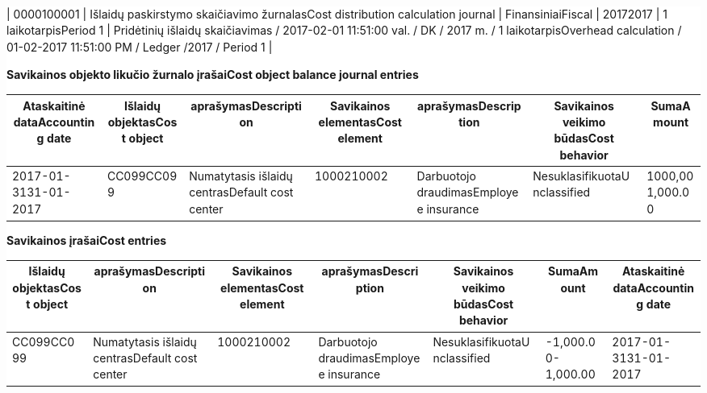 | <span data-ttu-id="9c3d1-269">00001</span><span class="sxs-lookup"><span data-stu-id="9c3d1-269">00001</span></span>   | <span data-ttu-id="9c3d1-270">Išlaidų paskirstymo skaičiavimo žurnalas</span><span class="sxs-lookup"><span data-stu-id="9c3d1-270">Cost distribution calculation journal</span></span> | <span data-ttu-id="9c3d1-271">Finansiniai</span><span class="sxs-lookup"><span data-stu-id="9c3d1-271">Fiscal</span></span>                 | <span data-ttu-id="9c3d1-272">2017</span><span class="sxs-lookup"><span data-stu-id="9c3d1-272">2017</span></span> | <span data-ttu-id="9c3d1-273">1 laikotarpis</span><span class="sxs-lookup"><span data-stu-id="9c3d1-273">Period 1</span></span> | <span data-ttu-id="9c3d1-274">Pridėtinių išlaidų skaičiavimas / 2017-02-01 11:51:00 val. / DK / 2017 m. / 1 laikotarpis</span><span class="sxs-lookup"><span data-stu-id="9c3d1-274">Overhead calculation / 01-02-2017 11:51:00 PM / Ledger /2017 / Period 1</span></span> |

<span data-ttu-id="9c3d1-275">**Savikainos objekto likučio žurnalo įrašai**</span><span class="sxs-lookup"><span data-stu-id="9c3d1-275">**Cost object balance journal entries**</span></span>

| <span data-ttu-id="9c3d1-276">Ataskaitinė data</span><span class="sxs-lookup"><span data-stu-id="9c3d1-276">Accounting date</span></span> | <span data-ttu-id="9c3d1-277">Išlaidų objektas</span><span class="sxs-lookup"><span data-stu-id="9c3d1-277">Cost object</span></span> | <span data-ttu-id="9c3d1-278">aprašymas</span><span class="sxs-lookup"><span data-stu-id="9c3d1-278">Description</span></span>         | <span data-ttu-id="9c3d1-279">Savikainos elementas</span><span class="sxs-lookup"><span data-stu-id="9c3d1-279">Cost element</span></span> | <span data-ttu-id="9c3d1-280">aprašymas</span><span class="sxs-lookup"><span data-stu-id="9c3d1-280">Description</span></span>        | <span data-ttu-id="9c3d1-281">Savikainos veikimo būdas</span><span class="sxs-lookup"><span data-stu-id="9c3d1-281">Cost behavior</span></span> |  <span data-ttu-id="9c3d1-282">Suma</span><span class="sxs-lookup"><span data-stu-id="9c3d1-282">Amount</span></span>  |
|-----------------|-------------|---------------------|--------------|--------------------|---------------|----------|
| <span data-ttu-id="9c3d1-283">2017-01-31</span><span class="sxs-lookup"><span data-stu-id="9c3d1-283">31-01-2017</span></span>      | <span data-ttu-id="9c3d1-284">CC099</span><span class="sxs-lookup"><span data-stu-id="9c3d1-284">CC099</span></span>       | <span data-ttu-id="9c3d1-285">Numatytasis išlaidų centras</span><span class="sxs-lookup"><span data-stu-id="9c3d1-285">Default cost center</span></span> | <span data-ttu-id="9c3d1-286">10002</span><span class="sxs-lookup"><span data-stu-id="9c3d1-286">10002</span></span>        | <span data-ttu-id="9c3d1-287">Darbuotojo draudimas</span><span class="sxs-lookup"><span data-stu-id="9c3d1-287">Employee insurance</span></span> | <span data-ttu-id="9c3d1-288">Nesuklasifikuota</span><span class="sxs-lookup"><span data-stu-id="9c3d1-288">Unclassified</span></span>  | <span data-ttu-id="9c3d1-289">1000,00</span><span class="sxs-lookup"><span data-stu-id="9c3d1-289">1,000.00</span></span> |

<span data-ttu-id="9c3d1-290">**Savikainos įrašai**</span><span class="sxs-lookup"><span data-stu-id="9c3d1-290">**Cost entries**</span></span>

| <span data-ttu-id="9c3d1-291">Išlaidų objektas</span><span class="sxs-lookup"><span data-stu-id="9c3d1-291">Cost object</span></span> |  <span data-ttu-id="9c3d1-292">aprašymas</span><span class="sxs-lookup"><span data-stu-id="9c3d1-292">Description</span></span>        | <span data-ttu-id="9c3d1-293">Savikainos elementas</span><span class="sxs-lookup"><span data-stu-id="9c3d1-293">Cost element</span></span> |    <span data-ttu-id="9c3d1-294">aprašymas</span><span class="sxs-lookup"><span data-stu-id="9c3d1-294">Description</span></span>     | <span data-ttu-id="9c3d1-295">Savikainos veikimo būdas</span><span class="sxs-lookup"><span data-stu-id="9c3d1-295">Cost behavior</span></span> | <span data-ttu-id="9c3d1-296">Suma</span><span class="sxs-lookup"><span data-stu-id="9c3d1-296">Amount</span></span>    | <span data-ttu-id="9c3d1-297">Ataskaitinė data</span><span class="sxs-lookup"><span data-stu-id="9c3d1-297">Accounting date</span></span> |
|-------------|---------------------|--------------|--------------------|---------------|-----------|-----------------|
| <span data-ttu-id="9c3d1-298">CC099</span><span class="sxs-lookup"><span data-stu-id="9c3d1-298">CC099</span></span>       | <span data-ttu-id="9c3d1-299">Numatytasis išlaidų centras</span><span class="sxs-lookup"><span data-stu-id="9c3d1-299">Default cost center</span></span> | <span data-ttu-id="9c3d1-300">10002</span><span class="sxs-lookup"><span data-stu-id="9c3d1-300">10002</span></span>        | <span data-ttu-id="9c3d1-301">Darbuotojo draudimas</span><span class="sxs-lookup"><span data-stu-id="9c3d1-301">Employee insurance</span></span> | <span data-ttu-id="9c3d1-302">Nesuklasifikuota</span><span class="sxs-lookup"><span data-stu-id="9c3d1-302">Unclassified</span></span>  | <span data-ttu-id="9c3d1-303">-1,000.00</span><span class="sxs-lookup"><span data-stu-id="9c3d1-303">-1,000.00</span></span> | <span data-ttu-id="9c3d1-304">2017-01-31</span><span class="sxs-lookup"><span data-stu-id="9c3d1-304">31-01-2017</span></span>      |